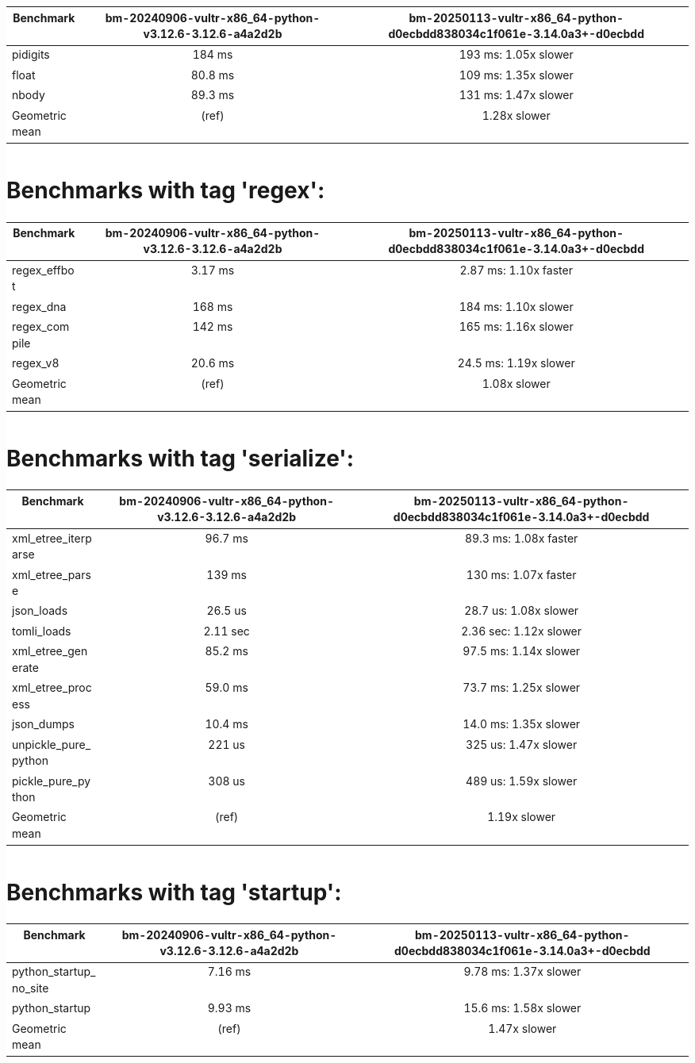 | Benchmark      | bm-20240906-vultr-x86_64-python-v3.12.6-3.12.6-a4a2d2b | bm-20250113-vultr-x86_64-python-d0ecbdd838034c1f061e-3.14.0a3+-d0ecbdd |
|----------------|:------------------------------------------------------:|:----------------------------------------------------------------------:|
| pidigits       | 184 ms                                                 | 193 ms: 1.05x slower                                                   |
| float          | 80.8 ms                                                | 109 ms: 1.35x slower                                                   |
| nbody          | 89.3 ms                                                | 131 ms: 1.47x slower                                                   |
| Geometric mean | (ref)                                                  | 1.28x slower                                                           |

Benchmarks with tag 'regex':
============================

| Benchmark      | bm-20240906-vultr-x86_64-python-v3.12.6-3.12.6-a4a2d2b | bm-20250113-vultr-x86_64-python-d0ecbdd838034c1f061e-3.14.0a3+-d0ecbdd |
|----------------|:------------------------------------------------------:|:----------------------------------------------------------------------:|
| regex_effbot   | 3.17 ms                                                | 2.87 ms: 1.10x faster                                                  |
| regex_dna      | 168 ms                                                 | 184 ms: 1.10x slower                                                   |
| regex_compile  | 142 ms                                                 | 165 ms: 1.16x slower                                                   |
| regex_v8       | 20.6 ms                                                | 24.5 ms: 1.19x slower                                                  |
| Geometric mean | (ref)                                                  | 1.08x slower                                                           |

Benchmarks with tag 'serialize':
================================

| Benchmark            | bm-20240906-vultr-x86_64-python-v3.12.6-3.12.6-a4a2d2b | bm-20250113-vultr-x86_64-python-d0ecbdd838034c1f061e-3.14.0a3+-d0ecbdd |
|----------------------|:------------------------------------------------------:|:----------------------------------------------------------------------:|
| xml_etree_iterparse  | 96.7 ms                                                | 89.3 ms: 1.08x faster                                                  |
| xml_etree_parse      | 139 ms                                                 | 130 ms: 1.07x faster                                                   |
| json_loads           | 26.5 us                                                | 28.7 us: 1.08x slower                                                  |
| tomli_loads          | 2.11 sec                                               | 2.36 sec: 1.12x slower                                                 |
| xml_etree_generate   | 85.2 ms                                                | 97.5 ms: 1.14x slower                                                  |
| xml_etree_process    | 59.0 ms                                                | 73.7 ms: 1.25x slower                                                  |
| json_dumps           | 10.4 ms                                                | 14.0 ms: 1.35x slower                                                  |
| unpickle_pure_python | 221 us                                                 | 325 us: 1.47x slower                                                   |
| pickle_pure_python   | 308 us                                                 | 489 us: 1.59x slower                                                   |
| Geometric mean       | (ref)                                                  | 1.19x slower                                                           |

Benchmarks with tag 'startup':
==============================

| Benchmark              | bm-20240906-vultr-x86_64-python-v3.12.6-3.12.6-a4a2d2b | bm-20250113-vultr-x86_64-python-d0ecbdd838034c1f061e-3.14.0a3+-d0ecbdd |
|------------------------|:------------------------------------------------------:|:----------------------------------------------------------------------:|
| python_startup_no_site | 7.16 ms                                                | 9.78 ms: 1.37x slower                                                  |
| python_startup         | 9.93 ms                                                | 15.6 ms: 1.58x slower                                                  |
| Geometric mean         | (ref)                                                  | 1.47x slower                                                           |
